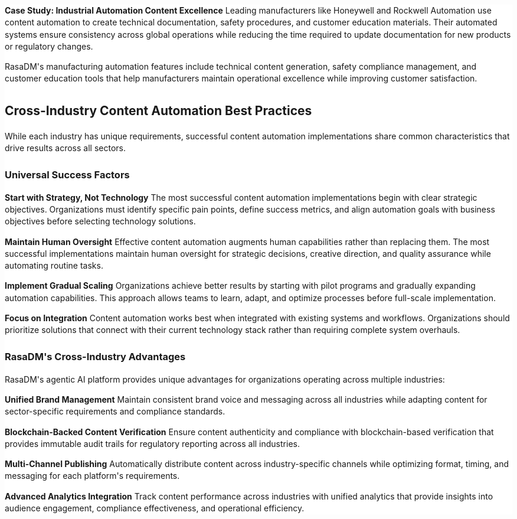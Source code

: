 **Case Study: Industrial Automation Content Excellence**
Leading manufacturers like Honeywell and Rockwell Automation use content automation to create technical documentation, safety procedures, and customer education materials. Their automated systems ensure consistency across global operations while reducing the time required to update documentation for new products or regulatory changes.

RasaDM's manufacturing automation features include technical content generation, safety compliance management, and customer education tools that help manufacturers maintain operational excellence while improving customer satisfaction.

## Cross-Industry Content Automation Best Practices

While each industry has unique requirements, successful content automation implementations share common characteristics that drive results across all sectors.

### Universal Success Factors

**Start with Strategy, Not Technology**
The most successful content automation implementations begin with clear strategic objectives. Organizations must identify specific pain points, define success metrics, and align automation goals with business objectives before selecting technology solutions.

**Maintain Human Oversight**
Effective content automation augments human capabilities rather than replacing them. The most successful implementations maintain human oversight for strategic decisions, creative direction, and quality assurance while automating routine tasks.

**Implement Gradual Scaling**
Organizations achieve better results by starting with pilot programs and gradually expanding automation capabilities. This approach allows teams to learn, adapt, and optimize processes before full-scale implementation.

**Focus on Integration**
Content automation works best when integrated with existing systems and workflows. Organizations should prioritize solutions that connect with their current technology stack rather than requiring complete system overhauls.

### RasaDM's Cross-Industry Advantages

RasaDM's agentic AI platform provides unique advantages for organizations operating across multiple industries:

**Unified Brand Management**
Maintain consistent brand voice and messaging across all industries while adapting content for sector-specific requirements and compliance standards.

**Blockchain-Backed Content Verification**
Ensure content authenticity and compliance with blockchain-based verification that provides immutable audit trails for regulatory reporting across all industries.

**Multi-Channel Publishing**
Automatically distribute content across industry-specific channels while optimizing format, timing, and messaging for each platform's requirements.

**Advanced Analytics Integration**
Track content performance across industries with unified analytics that provide insights into audience engagement, compliance effectiveness, and operational efficiency.
